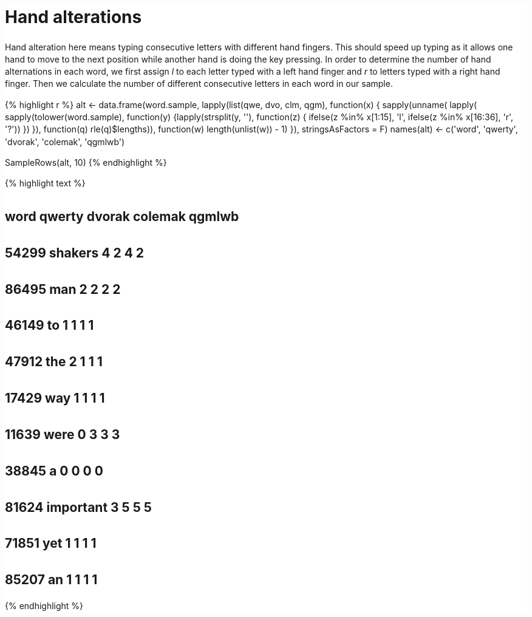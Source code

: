 # Hand alterations

Hand alteration here means typing consecutive letters with different hand fingers. This should speed up typing as it allows one hand to move to the next position while another hand is doing the key pressing. In order to determine the number of hand alternations in each word, we first assign _l_ to each letter typed with a left hand finger and _r_ to letters typed with a right hand finger. Then we calculate the number of different consecutive letters in each word in our sample.


{% highlight r %}
alt <-
  data.frame(word.sample,
             lapply(list(qwe, dvo, clm, qgm), function(x) {
               sapply(unname(
                 lapply(
                   sapply(tolower(word.sample),
                          function(y) {lapply(strsplit(y, ''), function(z) {
                            ifelse(z %in% x[1:15], 'l',
                                   ifelse(z %in% x[16:36], 'r', '?'))
                          })
                            }),
                   function(q) rle(q)$lengths)), function(w) length(unlist(w)) - 1)
             }), stringsAsFactors = F)
names(alt) <- c('word', 'qwerty', 'dvorak', 'colemak', 'qgmlwb')

SampleRows(alt, 10)
{% endhighlight %}



{% highlight text %}
##            word qwerty dvorak colemak qgmlwb
## 54299   shakers      4      2       4      2
## 86495       man      2      2       2      2
## 46149        to      1      1       1      1
## 47912       the      2      1       1      1
## 17429       way      1      1       1      1
## 11639      were      0      3       3      3
## 38845         a      0      0       0      0
## 81624 important      3      5       5      5
## 71851       yet      1      1       1      1
## 85207        an      1      1       1      1
{% endhighlight %}
